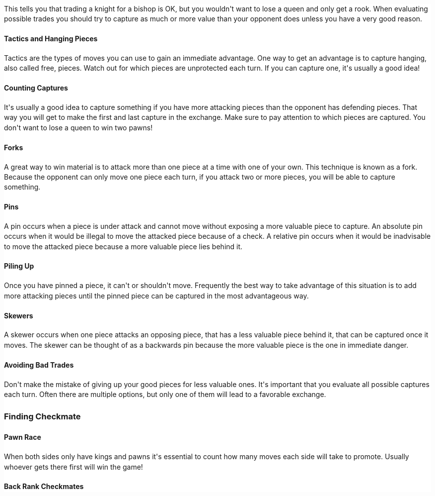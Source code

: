 This tells you that trading a knight for a bishop is OK, but you wouldn't want to lose a queen and only get a rook. When evaluating possible trades you should try to capture as much or more value than your opponent does unless you have a very good reason.

#### Tactics and Hanging Pieces

Tactics are the types of moves you can use to gain an immediate advantage. One way to get an advantage is to capture hanging, also called free, pieces. Watch out for which pieces are unprotected each turn. If you can capture one, it's usually a good idea!

#### Counting Captures

It's usually a good idea to capture something if you have more attacking pieces than the opponent has defending pieces. That way you will get to make the first and last capture in the exchange. Make sure to pay attention to which pieces are captured. You don't want to lose a queen to win two pawns!

#### Forks

A great way to win material is to attack more than one piece at a time with one of your own. This technique is known as a fork. Because the opponent can only move one piece each turn, if you attack two or more pieces, you will be able to capture something.

#### Pins

A pin occurs when a piece is under attack and cannot move without exposing a more valuable piece to capture. An absolute pin occurs when it would be illegal to move the attacked piece because of a check. A relative pin occurs when it would be inadvisable to move the attacked piece because a more valuable piece lies behind it.

#### Piling Up

Once you have pinned a piece, it can't or shouldn't move. Frequently the best way to take advantage of this situation is to add more attacking pieces until the pinned piece can be captured in the most advantageous way.

#### Skewers

A skewer occurs when one piece attacks an opposing piece, that has a less valuable piece behind it, that can be captured once it moves. The skewer can be thought of as a backwards pin because the more valuable piece is the one in immediate danger.

#### Avoiding Bad Trades

Don't make the mistake of giving up your good pieces for less valuable ones. It's important that you evaluate all possible captures each turn. Often there are multiple options, but only one of them will lead to a favorable exchange.

### Finding Checkmate

#### Pawn Race

When both sides only have kings and pawns it's essential to count how many moves each side will take to promote. Usually whoever gets there first will win the game!

#### Back Rank Checkmates
